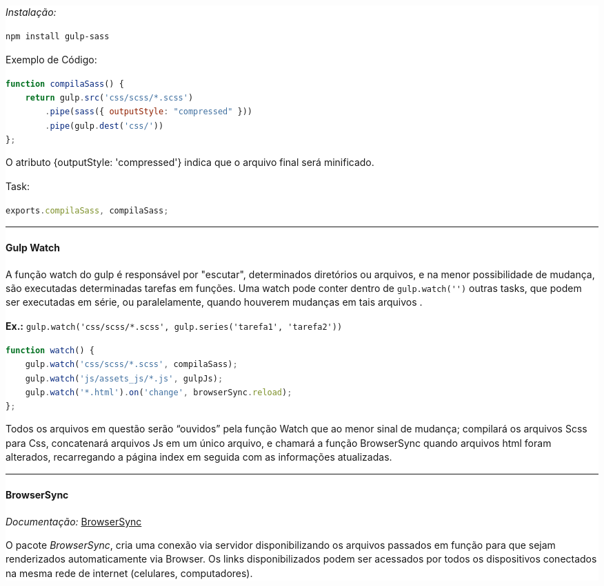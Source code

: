 *Instalação:*

``` bash
npm install gulp-sass
```

Exemplo de Código:

``` javascript
function compilaSass() {
    return gulp.src('css/scss/*.scss')
        .pipe(sass({ outputStyle: "compressed" }))
        .pipe(gulp.dest('css/'))
};
```

O atributo {outputStyle: 'compressed'} indica que o arquivo final será minificado.

Task:

``` javascript
exports.compilaSass, compilaSass;
```

- - -



#### Gulp Watch

A função watch do gulp é responsável por "escutar", determinados diretórios ou arquivos, e na menor possibilidade de mudança, são executadas determinadas tarefas em funções. Uma watch pode conter dentro de `gulp.watch('')` outras tasks, que podem ser executadas em série, ou paralelamente, quando houverem mudanças em tais arquivos .

**Ex.:** `gulp.watch('css/scss/*.scss', gulp.series('tarefa1', 'tarefa2'))`

```javascript
function watch() {
    gulp.watch('css/scss/*.scss', compilaSass);
    gulp.watch('js/assets_js/*.js', gulpJs);
    gulp.watch('*.html').on('change', browserSync.reload);
};
```

Todos os arquivos em questão serão “ouvidos” pela função Watch que ao menor sinal de mudança; compilará os arquivos Scss para Css, concatenará arquivos Js em um único arquivo, e chamará a função BrowserSync quando arquivos html foram alterados, recarregando a página index em seguida com as informações atualizadas.

- - -



#### BrowserSync

*Documentação:* <a href="https://www.browsersync.io/docs#installation">BrowserSync</a>

O pacote *BrowserSync*, cria uma conexão via servidor disponibilizando os arquivos passados em função para que sejam renderizados automaticamente via Browser. Os links disponibilizados podem ser acessados por todos os dispositivos conectados na mesma rede de internet (celulares, computadores).
